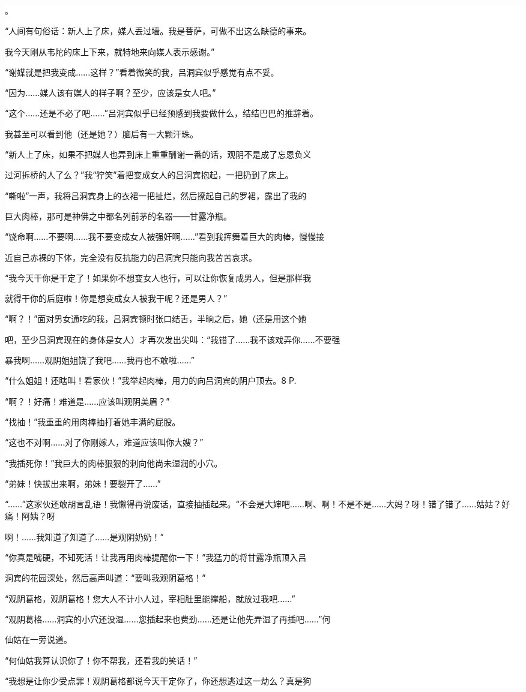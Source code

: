 。

“人间有句俗话：新人上了床，媒人丢过墙。我是菩萨，可做不出这么缺德的事来。

我今天刚从韦陀的床上下来，就特地来向媒人表示感谢。”

“谢媒就是把我变成……这样？”看着微笑的我，吕洞宾似乎感觉有点不妥。

“因为……媒人该有媒人的样子啊？至少，应该是女人吧。”

“这个……还是不必了吧……”吕洞宾似乎已经预感到我要做什么，结结巴巴的推辞着。

我甚至可以看到他（还是她？）脑后有一大颗汗珠。

“新人上了床，如果不把媒人也弄到床上重重酬谢一番的话，观阴不是成了忘恩负义

过河拆桥的人了么？”我“狞笑”着把变成女人的吕洞宾抱起，一把扔到了床上。

“嘶啦”一声，我将吕洞宾身上的衣裙一把扯烂，然后撩起自己的罗裙，露出了我的

巨大肉棒，那可是神佛之中都名列前茅的名器――甘露净瓶。

“饶命啊……不要啊……我不要变成女人被强奸啊……”看到我挥舞着巨大的肉棒，慢慢接

近自己赤裸的下体，完全没有反抗能力的吕洞宾只能向我苦苦哀求。

“我今天干你是干定了！如果你不想变女人也行，可以让你恢复成男人，但是那样我

就得干你的后庭啦！你是想变成女人被我干呢？还是男人？”

“啊？！”面对男女通吃的我，吕洞宾顿时张口结舌，半晌之后，她（还是用这个她

吧，至少吕洞宾现在的身体是女人）才再次发出尖叫：“我错了……我不该戏弄你……不要强

暴我啊……观阴姐姐饶了我吧……我再也不敢啦……”

“什么姐姐！还瞎叫！看家伙！”我举起肉棒，用力的向吕洞宾的阴户顶去。8 P.

“啊？！好痛！难道是……应该叫观阴美眉？”

“找抽！”我重重的用肉棒抽打着她丰满的屁股。

“这也不对啊……对了你刚嫁人，难道应该叫你大嫂？”

“我插死你！”我巨大的肉棒狠狠的刺向他尚未湿润的小穴。

“弟妹！快拔出来啊，弟妹！要裂开了……”

“……”这家伙还敢胡言乱语！我懒得再说废话，直接抽插起来。“不会是大婶吧……啊、啊！不是不是……大妈？呀！错了错了……姑姑？好痛！阿姨？呀

啊！……我知道了知道了……是观阴奶奶！”

“你真是嘴硬，不知死活！让我再用肉棒提醒你一下！”我猛力的将甘露净瓶顶入吕

洞宾的花园深处，然后高声叫道：“要叫我观阴葛格！”

“观阴葛格，观阴葛格！您大人不计小人过，宰相肚里能撑船，就放过我吧……”

“观阴葛格……洞宾的小穴还没湿……您插起来也费劲……还是让他先弄湿了再插吧……”何

仙姑在一旁说道。

“何仙姑我算认识你了！你不帮我，还看我的笑话！”

“我想是让你少受点罪！观阴葛格都说今天干定你了，你还想逃过这一劫么？真是狗
